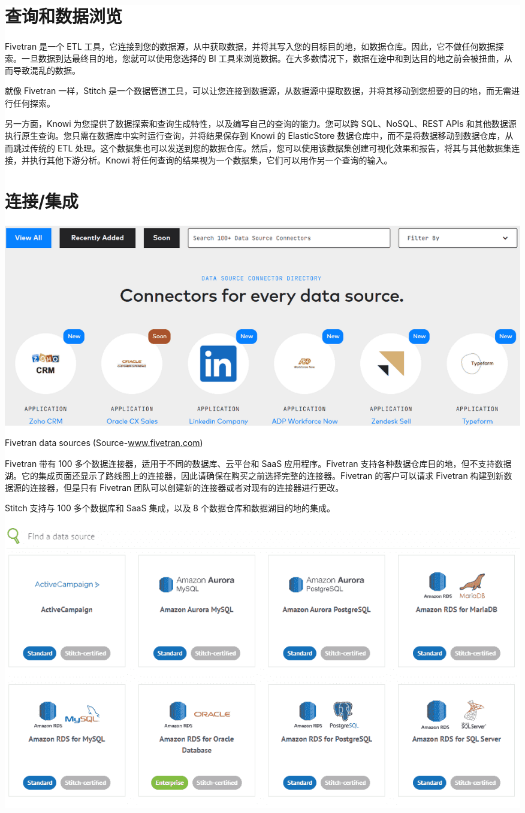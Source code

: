 # 查询和数据浏览

Fivetran 是一个 ETL 工具，它连接到您的数据源，从中获取数据，并将其写入您的目标目的地，如数据仓库。因此，它不做任何数据探索。一旦数据到达最终目的地，您就可以使用您选择的 BI 工具来浏览数据。在大多数情况下，数据在途中和到达目的地之前会被扭曲，从而导致混乱的数据。

就像 Fivetran 一样，Stitch 是一个数据管道工具，可以让您连接到数据源，从数据源中提取数据，并将其移动到您想要的目的地，而无需进行任何探索。

另一方面，Knowi 为您提供了数据探索和查询生成特性，以及编写自己的查询的能力。您可以跨 SQL、NoSQL、REST APIs 和其他数据源执行原生查询。您只需在数据库中实时运行查询，并将结果保存到 Knowi 的 ElasticStore 数据仓库中，而不是将数据移动到数据仓库，从而跳过传统的 ETL 处理。这个数据集也可以发送到您的数据仓库。然后，您可以使用该数据集创建可视化效果和报告，将其与其他数据集连接，并执行其他下游分析。Knowi 将任何查询的结果视为一个数据集，它们可以用作另一个查询的输入。

# 连接/集成

![](img/6c2bd973ed816bf4d611407fdc59e593.png)

Fivetran data sources (Source-www.fivetran.com)

Fivetran 带有 100 多个数据连接器，适用于不同的数据库、云平台和 SaaS 应用程序。Fivetran 支持各种数据仓库目的地，但不支持数据湖。它的集成页面还显示了路线图上的连接器，因此请确保在购买之前选择完整的连接器。Fivetran 的客户可以请求 Fivetran 构建到新数据源的连接器，但是只有 Fivetran 团队可以创建新的连接器或者对现有的连接器进行更改。

Stitch 支持与 100 多个数据库和 SaaS 集成，以及 8 个数据仓库和数据湖目的地的集成。

![](img/ba797072e3af0df422acbe9d8646f629.png)
